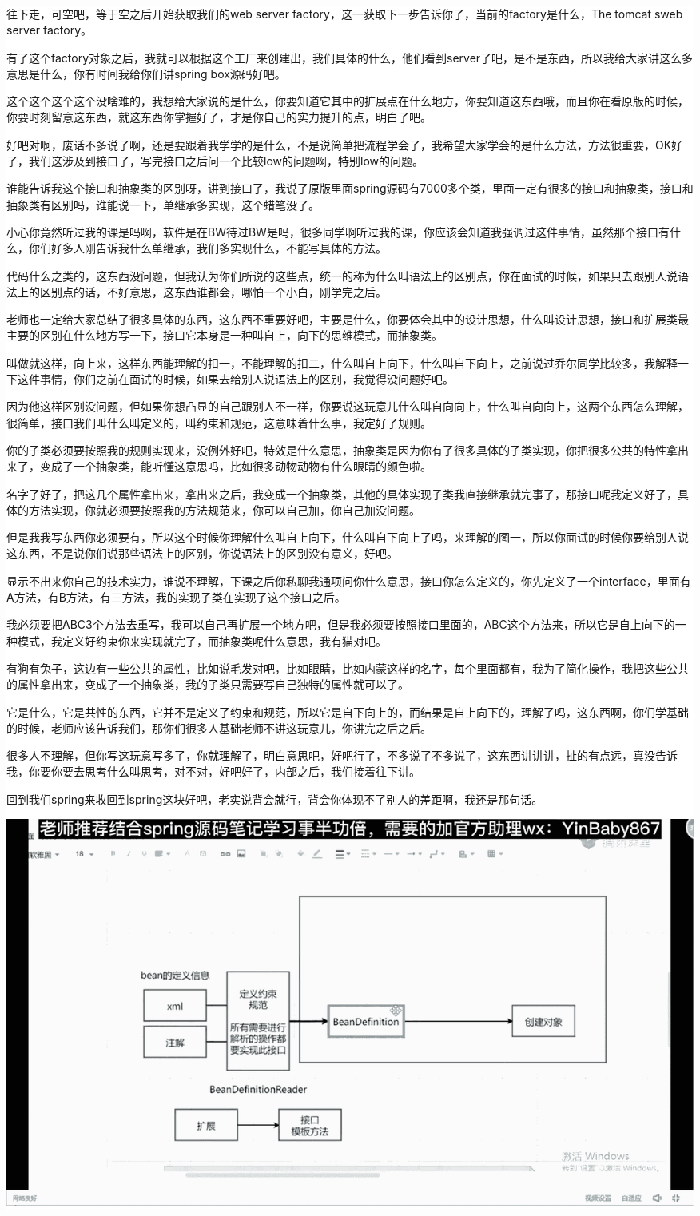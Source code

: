 往下走，可空吧，等于空之后开始获取我们的web server factory，这一获取下一步告诉你了，当前的factory是什么，The tomcat sweb server factory。

有了这个factory对象之后，我就可以根据这个工厂来创建出，我们具体的什么，他们看到server了吧，是不是东西，所以我给大家讲这么多意思是什么，你有时间我给你们讲spring box源码好吧。

这个这个这个这个没啥难的，我想给大家说的是什么，你要知道它其中的扩展点在什么地方，你要知道这东西哦，而且你在看原版的时候，你要时刻留意这东西，就这东西你掌握好了，才是你自己的实力提升的点，明白了吧。

好吧对啊，废话不多说了啊，还是要跟着我学学的是什么，不是说简单把流程学会了，我希望大家学会的是什么方法，方法很重要，OK好了，我们这涉及到接口了，写完接口之后问一个比较low的问题啊，特别low的问题。

谁能告诉我这个接口和抽象类的区别呀，讲到接口了，我说了原版里面spring源码有7000多个类，里面一定有很多的接口和抽象类，接口和抽象类有区别吗，谁能说一下，单继承多实现，这个蜡笔没了。

小心你竟然听过我的课是吗啊，软件是在BW待过BW是吗，很多同学啊听过我的课，你应该会知道我强调过这件事情，虽然那个接口有什么，你们好多人刚告诉我什么单继承，我们多实现什么，不能写具体的方法。

代码什么之类的，这东西没问题，但我认为你们所说的这些点，统一的称为什么叫语法上的区别点，你在面试的时候，如果只去跟别人说语法上的区别点的话，不好意思，这东西谁都会，哪怕一个小白，刚学完之后。

老师也一定给大家总结了很多具体的东西，这东西不重要好吧，主要是什么，你要体会其中的设计思想，什么叫设计思想，接口和扩展类最主要的区别在什么地方写一下，接口它本身是一种叫自上，向下的思维模式，而抽象类。

叫做就这样，向上来，这样东西能理解的扣一，不能理解的扣二，什么叫自上向下，什么叫自下向上，之前说过乔尔同学比较多，我解释一下这件事情，你们之前在面试的时候，如果去给别人说语法上的区别，我觉得没问题好吧。

因为他这样区别没问题，但如果你想凸显的自己跟别人不一样，你要说这玩意儿什么叫自向向上，什么叫自向向上，这两个东西怎么理解，很简单，接口我们叫什么叫定义的，叫约束和规范，这意味着什么事，我定好了规则。

你的子类必须要按照我的规则实现来，没例外好吧，特效是什么意思，抽象类是因为你有了很多具体的子类实现，你把很多公共的特性拿出来了，变成了一个抽象类，能听懂这意思吗，比如很多动物动物有什么眼睛的颜色啦。

名字了好了，把这几个属性拿出来，拿出来之后，我变成一个抽象类，其他的具体实现子类我直接继承就完事了，那接口呢我定义好了，具体的方法实现，你就必须要按照我的方法规范来，你可以自己加，你自己加没问题。

但是我我写东西你必须要有，所以这个时候你理解什么叫自上向下，什么叫自下向上了吗，来理解的图一，所以你面试的时候你要给别人说这东西，不是说你们说那些语法上的区别，你说语法上的区别没有意义，好吧。

显示不出来你自己的技术实力，谁说不理解，下课之后你私聊我通项问你什么意思，接口你怎么定义的，你先定义了一个interface，里面有A方法，有B方法，有三方法，我的实现子类在实现了这个接口之后。

我必须要把ABC3个方法去重写，我可以自己再扩展一个地方吧，但是我必须要按照接口里面的，ABC这个方法来，所以它是自上向下的一种模式，我定义好约束你来实现就完了，而抽象类呢什么意思，我有猫对吧。

有狗有兔子，这边有一些公共的属性，比如说毛发对吧，比如眼睛，比如内蒙这样的名字，每个里面都有，我为了简化操作，我把这些公共的属性拿出来，变成了一个抽象类，我的子类只需要写自己独特的属性就可以了。

它是什么，它是共性的东西，它并不是定义了约束和规范，所以它是自下向上的，而结果是自上向下的，理解了吗，这东西啊，你们学基础的时候，老师应该告诉我们，那你们很多人基础老师不讲这玩意儿，你讲完之后之后。

很多人不理解，但你写这玩意写多了，你就理解了，明白意思吧，好吧行了，不多说了不多说了，这东西讲讲讲，扯的有点远，真没告诉我，你要你要去思考什么叫思考，对不对，好吧好了，内部之后，我们接着往下讲。

回到我们spring来收回到spring这块好吧，老实说背会就行，背会你体现不了别人的差距啊，我还是那句话。



![](img/b4cedb7573f2987ec9bfa93644d608d7_19.png)